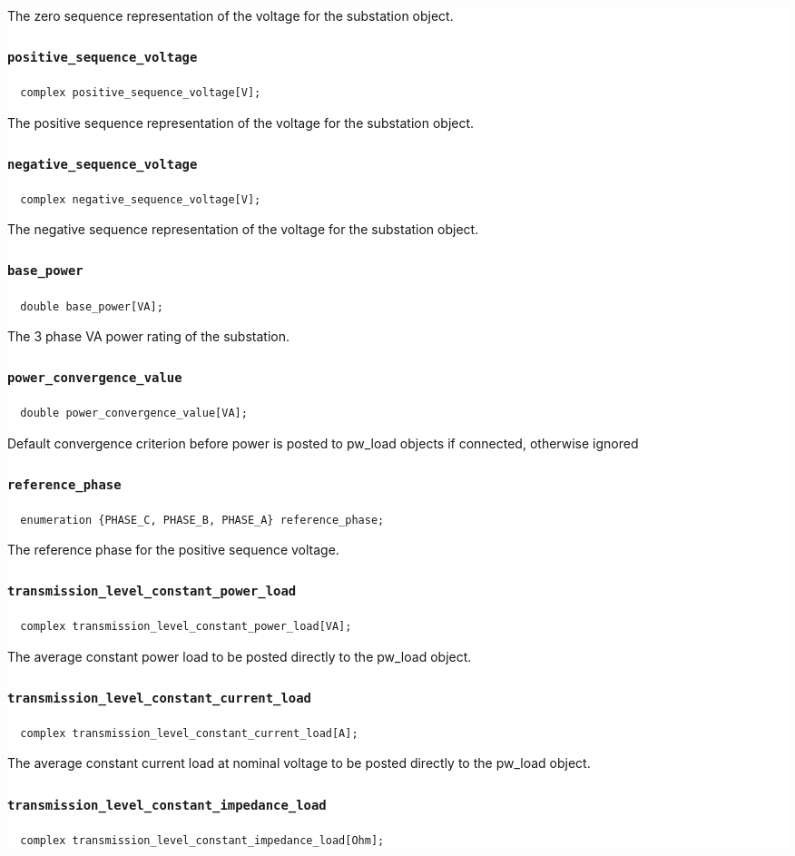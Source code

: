 The zero sequence representation of the voltage for the substation object.

### `positive_sequence_voltage`
~~~
  complex positive_sequence_voltage[V];
~~~

The positive sequence representation of the voltage for the substation object.

### `negative_sequence_voltage`
~~~
  complex negative_sequence_voltage[V];
~~~

The negative sequence representation of the voltage for the substation object.

### `base_power`
~~~
  double base_power[VA];
~~~

The 3 phase VA power rating of the substation.

### `power_convergence_value`
~~~
  double power_convergence_value[VA];
~~~

Default convergence criterion before power is posted to pw_load objects if connected, otherwise ignored

### `reference_phase`
~~~
  enumeration {PHASE_C, PHASE_B, PHASE_A} reference_phase;
~~~

The reference phase for the positive sequence voltage.

### `transmission_level_constant_power_load`
~~~
  complex transmission_level_constant_power_load[VA];
~~~

The average constant power load to be posted directly to the pw_load object.

### `transmission_level_constant_current_load`
~~~
  complex transmission_level_constant_current_load[A];
~~~

The average constant current load at nominal voltage to be posted directly to the pw_load object.

### `transmission_level_constant_impedance_load`
~~~
  complex transmission_level_constant_impedance_load[Ohm];
~~~

